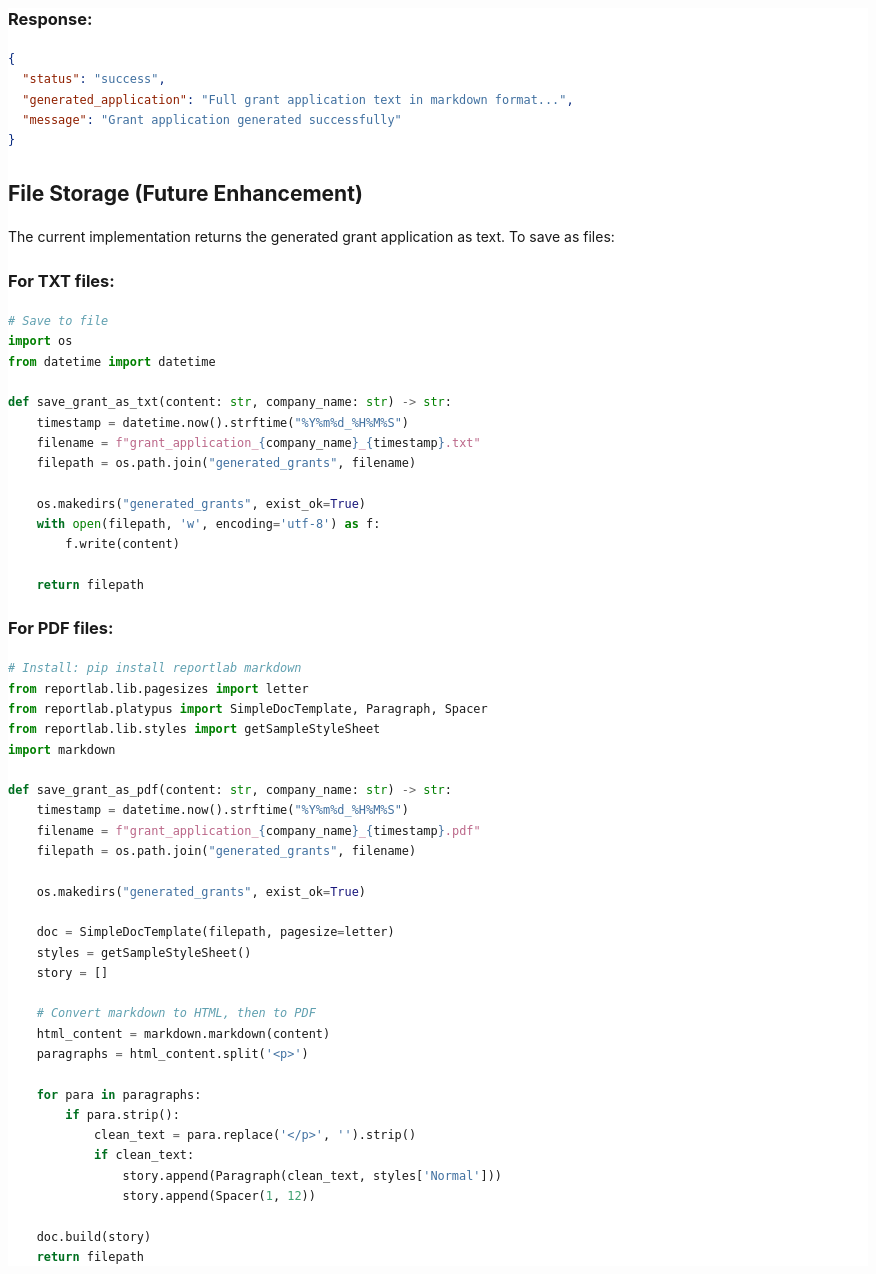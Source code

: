 ### Response:
```json
{
  "status": "success",
  "generated_application": "Full grant application text in markdown format...",
  "message": "Grant application generated successfully"
}
```

## File Storage (Future Enhancement)

The current implementation returns the generated grant application as text. To save as files:

### For TXT files:
```python
# Save to file
import os
from datetime import datetime

def save_grant_as_txt(content: str, company_name: str) -> str:
    timestamp = datetime.now().strftime("%Y%m%d_%H%M%S")
    filename = f"grant_application_{company_name}_{timestamp}.txt"
    filepath = os.path.join("generated_grants", filename)
    
    os.makedirs("generated_grants", exist_ok=True)
    with open(filepath, 'w', encoding='utf-8') as f:
        f.write(content)
    
    return filepath
```

### For PDF files:
```python
# Install: pip install reportlab markdown
from reportlab.lib.pagesizes import letter
from reportlab.platypus import SimpleDocTemplate, Paragraph, Spacer
from reportlab.lib.styles import getSampleStyleSheet
import markdown

def save_grant_as_pdf(content: str, company_name: str) -> str:
    timestamp = datetime.now().strftime("%Y%m%d_%H%M%S")
    filename = f"grant_application_{company_name}_{timestamp}.pdf"
    filepath = os.path.join("generated_grants", filename)
    
    os.makedirs("generated_grants", exist_ok=True)
    
    doc = SimpleDocTemplate(filepath, pagesize=letter)
    styles = getSampleStyleSheet()
    story = []
    
    # Convert markdown to HTML, then to PDF
    html_content = markdown.markdown(content)
    paragraphs = html_content.split('<p>')
    
    for para in paragraphs:
        if para.strip():
            clean_text = para.replace('</p>', '').strip()
            if clean_text:
                story.append(Paragraph(clean_text, styles['Normal']))
                story.append(Spacer(1, 12))
    
    doc.build(story)
    return filepath
```